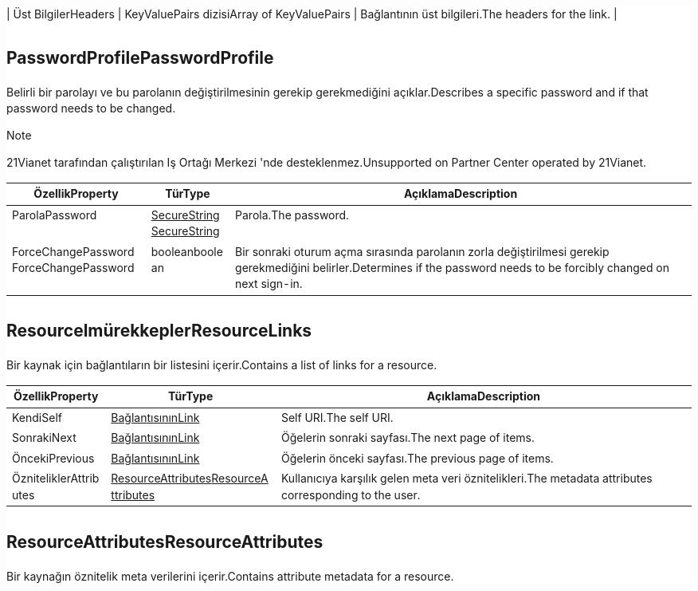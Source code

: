 | <span data-ttu-id="6dea9-222">Üst Bilgiler</span><span class="sxs-lookup"><span data-stu-id="6dea9-222">Headers</span></span>  | <span data-ttu-id="6dea9-223">KeyValuePairs dizisi</span><span class="sxs-lookup"><span data-stu-id="6dea9-223">Array of KeyValuePairs</span></span> | <span data-ttu-id="6dea9-224">Bağlantının üst bilgileri.</span><span class="sxs-lookup"><span data-stu-id="6dea9-224">The headers for the link.</span></span>          |

## <a name="passwordprofile"></a><span data-ttu-id="6dea9-225">PasswordProfile</span><span class="sxs-lookup"><span data-stu-id="6dea9-225">PasswordProfile</span></span>

<span data-ttu-id="6dea9-226">Belirli bir parolayı ve bu parolanın değiştirilmesinin gerekip gerekmediğini açıklar.</span><span class="sxs-lookup"><span data-stu-id="6dea9-226">Describes a specific password and if that password needs to be changed.</span></span>

>[!NOTE]
><span data-ttu-id="6dea9-227">21Vianet tarafından çalıştırılan Iş Ortağı Merkezi 'nde desteklenmez.</span><span class="sxs-lookup"><span data-stu-id="6dea9-227">Unsupported on Partner Center operated by 21Vianet.</span></span>

| <span data-ttu-id="6dea9-228">Özellik</span><span class="sxs-lookup"><span data-stu-id="6dea9-228">Property</span></span>            | <span data-ttu-id="6dea9-229">Tür</span><span class="sxs-lookup"><span data-stu-id="6dea9-229">Type</span></span>                          | <span data-ttu-id="6dea9-230">Açıklama</span><span class="sxs-lookup"><span data-stu-id="6dea9-230">Description</span></span>                                                            |
|---------------------|-------------------------------|------------------------------------------------------------------------|
| <span data-ttu-id="6dea9-231">Parola</span><span class="sxs-lookup"><span data-stu-id="6dea9-231">Password</span></span>            | [<span data-ttu-id="6dea9-232">SecureString</span><span class="sxs-lookup"><span data-stu-id="6dea9-232">SecureString</span></span>](#securestring) | <span data-ttu-id="6dea9-233">Parola.</span><span class="sxs-lookup"><span data-stu-id="6dea9-233">The password.</span></span>                                                          |
| <span data-ttu-id="6dea9-234">ForceChangePassword</span><span class="sxs-lookup"><span data-stu-id="6dea9-234">ForceChangePassword</span></span> | <span data-ttu-id="6dea9-235">boolean</span><span class="sxs-lookup"><span data-stu-id="6dea9-235">boolean</span></span>                       | <span data-ttu-id="6dea9-236">Bir sonraki oturum açma sırasında parolanın zorla değiştirilmesi gerekip gerekmediğini belirler.</span><span class="sxs-lookup"><span data-stu-id="6dea9-236">Determines if the password needs to be forcibly changed on next sign-in.</span></span> |

## <a name="resourcelinks"></a><span data-ttu-id="6dea9-237">Resourcelmürekkepler</span><span class="sxs-lookup"><span data-stu-id="6dea9-237">ResourceLinks</span></span>

<span data-ttu-id="6dea9-238">Bir kaynak için bağlantıların bir listesini içerir.</span><span class="sxs-lookup"><span data-stu-id="6dea9-238">Contains a list of links for a resource.</span></span>

| <span data-ttu-id="6dea9-239">Özellik</span><span class="sxs-lookup"><span data-stu-id="6dea9-239">Property</span></span>   | <span data-ttu-id="6dea9-240">Tür</span><span class="sxs-lookup"><span data-stu-id="6dea9-240">Type</span></span>                                      | <span data-ttu-id="6dea9-241">Açıklama</span><span class="sxs-lookup"><span data-stu-id="6dea9-241">Description</span></span>                                        |
|------------|-------------------------------------------|----------------------------------------------------|
| <span data-ttu-id="6dea9-242">Kendi</span><span class="sxs-lookup"><span data-stu-id="6dea9-242">Self</span></span>       | [<span data-ttu-id="6dea9-243">Bağlantısının</span><span class="sxs-lookup"><span data-stu-id="6dea9-243">Link</span></span>](#link)                             | <span data-ttu-id="6dea9-244">Self URI.</span><span class="sxs-lookup"><span data-stu-id="6dea9-244">The self URI.</span></span>                                      |
| <span data-ttu-id="6dea9-245">Sonraki</span><span class="sxs-lookup"><span data-stu-id="6dea9-245">Next</span></span>       | [<span data-ttu-id="6dea9-246">Bağlantısının</span><span class="sxs-lookup"><span data-stu-id="6dea9-246">Link</span></span>](#link)                             | <span data-ttu-id="6dea9-247">Öğelerin sonraki sayfası.</span><span class="sxs-lookup"><span data-stu-id="6dea9-247">The next page of items.</span></span>                            |
| <span data-ttu-id="6dea9-248">Önceki</span><span class="sxs-lookup"><span data-stu-id="6dea9-248">Previous</span></span>   | [<span data-ttu-id="6dea9-249">Bağlantısının</span><span class="sxs-lookup"><span data-stu-id="6dea9-249">Link</span></span>](#link)                             | <span data-ttu-id="6dea9-250">Öğelerin önceki sayfası.</span><span class="sxs-lookup"><span data-stu-id="6dea9-250">The previous page of items.</span></span>                        |
| <span data-ttu-id="6dea9-251">Öznitelikler</span><span class="sxs-lookup"><span data-stu-id="6dea9-251">Attributes</span></span> | [<span data-ttu-id="6dea9-252">ResourceAttributes</span><span class="sxs-lookup"><span data-stu-id="6dea9-252">ResourceAttributes</span></span>](#resourceattributes) | <span data-ttu-id="6dea9-253">Kullanıcıya karşılık gelen meta veri öznitelikleri.</span><span class="sxs-lookup"><span data-stu-id="6dea9-253">The metadata attributes corresponding to the user.</span></span> |

## <a name="resourceattributes"></a><span data-ttu-id="6dea9-254">ResourceAttributes</span><span class="sxs-lookup"><span data-stu-id="6dea9-254">ResourceAttributes</span></span>

<span data-ttu-id="6dea9-255">Bir kaynağın öznitelik meta verilerini içerir.</span><span class="sxs-lookup"><span data-stu-id="6dea9-255">Contains attribute metadata for a resource.</span></span>
